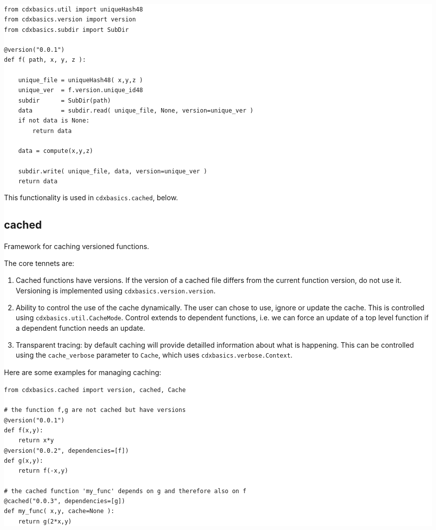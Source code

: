     from cdxbasics.util import uniqueHash48
    from cdxbasics.version import version
    from cdxbasics.subdir import SubDir

    @version("0.0.1")
    def f( path, x, y, z ):

        unique_file = uniqueHash48( x,y,z ) 
        unique_ver  = f.version.unique_id48
        subdir      = SubDir(path)
        data        = subdir.read( unique_file, None, version=unique_ver )
        if not data is None:
            return data

        data = compute(x,y,z)

        subdir.write( unique_file, data, version=unique_ver )
        return data

This functionality is used in `cdxbasics.cached`, below.

## cached

Framework for caching versioned functions.

The core tennets are:

1. Cached functions have versions. If the version of a cached file differs from the current function version, do not use it. Versioning is implemented using `cdxbasics.version.version`.

2. Ability to control the use of the cache dynamically. The user can chose to use, ignore or update the cache. This is controlled using `cdxbasics.util.CacheMode`. 
Control extends to dependent functions, i.e. we can force an update of a top level function if a dependent function needs an update.

3. Transparent tracing: by default caching will provide detailled information about what is happening. This can be controlled using the `cache_verbose` parameter to `Cache`, which uses `cdxbasics.verbose.Context`.

Here are some examples for managing caching:

    from cdxbasics.cached import version, cached, Cache
    
    # the function f,g are not cached but have versions
    @version("0.0.1")
    def f(x,y):
        return x*y    
    @version("0.0.2", dependencies=[f])
    def g(x,y):
        return f(-x,y)
    
    # the cached function 'my_func' depends on g and therefore also on f
    @cached("0.0.3", dependencies=[g])
    def my_func( x,y, cache=None ):
        return g(2*x,y)
